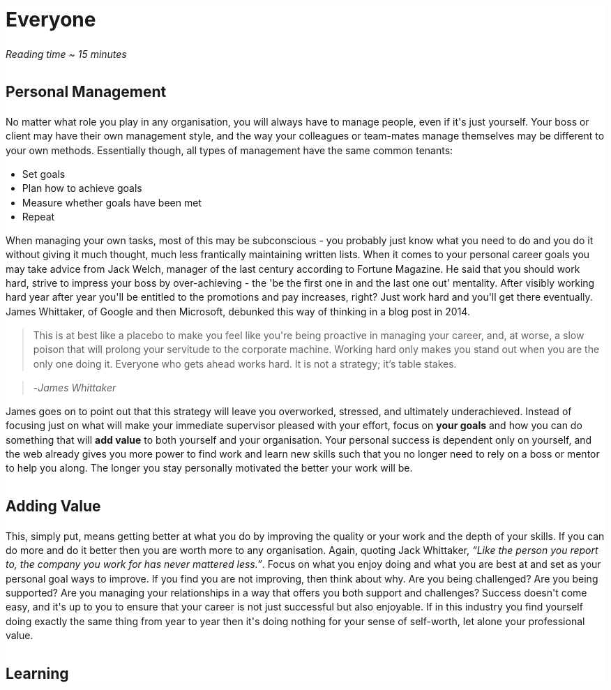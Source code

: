 # Everyone

_Reading time ~ 15 minutes_

## Personal Management

No matter what role you play in any organisation, you will always have to manage people, even if it's just yourself. Your boss or client may have their own management style, and the way your colleagues or team-mates manage themselves may be different to your own methods. Essentially though, all types of management have the same common tenants:
* Set goals
* Plan how to achieve goals
* Measure whether goals have been met
* Repeat

When managing your own tasks, most of this may be subconscious - you probably just know what you need to do and you do it without giving it much thought, much less frantically maintaining written lists. When it comes to your personal career goals you may take advice from Jack Welch, manager of the last century according to Fortune Magazine. He said that you should work hard, strive to impress your boss by over-achieving - the 'be the first one in and the last one out' mentality. After visibly working hard year after year you'll be entitled to the promotions and pay increases, right? Just work hard and you'll get there eventually. James Whittaker, of Google and then Microsoft, debunked this way of thinking in a blog post in 2014.

> This is at best like a placebo to make you feel like you're being proactive in managing your career, and, at worse, a slow poison that will prolong your servitude to the corporate machine. Working hard only makes you stand out when you are the only one doing it. Everyone who gets ahead works hard. It is not a strategy; it’s table stakes.

> -_James Whittaker_

James goes on to point out that this strategy will leave you overworked, stressed, and ultimately underachieved. Instead of focusing just on what will make your immediate supervisor pleased with your effort, focus on **your goals** and how you can do something that will **add value** to both yourself and your organisation. Your personal success is dependent only on yourself, and the web already gives you more power to find work and learn new skills such that you no longer need to rely on a boss or mentor to help you along. The longer you stay personally motivated the better your work will be.

## Adding Value

This, simply put, means getting better at what you do by improving the quality or your work and the depth of your skills. If you can do more and do it better then you are worth more to any organisation. Again, quoting Jack Whittaker, _“Like the person you report to, the company you work for has never mattered less.”_. Focus on what you enjoy doing and what you are best at and set as your personal goal ways to improve. If you find you are not improving, then think about why. Are you being challenged? Are you being supported? Are you managing your relationships in a way that offers you both support and challenges? Success doesn't come easy, and it's up to you to ensure that your career is not just successful but also enjoyable. If in this industry you find yourself doing exactly the same thing from year to year then it's doing nothing for your sense of self-worth, let alone your professional value.

## Learning
